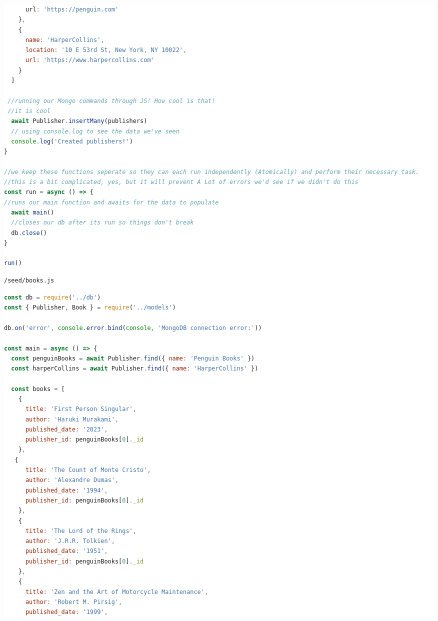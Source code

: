 ```js
      url: 'https://penguin.com'
    },
    {
      name: 'HarperCollins',
      location: '10 E 53rd St, New York, NY 10022',
      url: 'https://www.harpercollins.com'
    }
  ]
 
 //running our Mongo commands through JS! How cool is that!
 //it is cool
  await Publisher.insertMany(publishers)
  // using console.log to see the data we've seen
  console.log('Created publishers!')
}

//we keep these functions seperate so they can each run independently (Atomically) and perform their necessary task. 
//this is a bit complicated, yes, but it will prevent A Lot of errors we'd see if we didn't do this
const run = async () => {
//runs our main function and awaits for the data to populate
  await main()
  //closes our db after its run so things don't break
  db.close()
}

run()
```

`/seed/books.js`

```js
const db = require('../db')
const { Publisher, Book } = require('../models')

db.on('error', console.error.bind(console, 'MongoDB connection error:'))

const main = async () => {
  const penguinBooks = await Publisher.find({ name: 'Penguin Books' })
  const harperCollins = await Publisher.find({ name: 'HarperCollins' })

  const books = [
    {
      title: 'First Person Singular',
      author: 'Haruki Murakami',
      published_date: '2023',
      publisher_id: penguinBooks[0]._id
    },
   {
      title: 'The Count of Monte Cristo',
      author: 'Alexandre Dumas',
      published_date: '1994',
      publisher_id: penguinBooks[0]._id
    },
    {
      title: 'The Lord of the Rings',
      author: 'J.R.R. Tolkien',
      published_date: '1951',
      publisher_id: penguinBooks[0]._id
    },
    {
      title: 'Zen and the Art of Motorcycle Maintenance',
      author: 'Robert M. Pirsig',
      published_date: '1999',
```